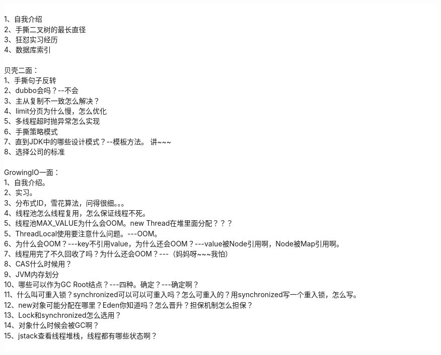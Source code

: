  <br/>
 1、自我介绍
 <br/>
 2、手撕二叉树的最长直径
 <br/>
 3、狂怼实习经历
 <br/>
 4、数据库索引
 <br/>
 <br/>
 贝壳二面：
 <br/>
 1、手撕句子反转
 <br/>
 2、dubbo会吗？--不会
 <br/>
 3、主从复制不一致怎么解决？
 <br/>
 4、limit分页为什么慢，怎么优化
 <br/>
 5、多线程超时抛异常怎么实现
 <br/>
 6、手撕策略模式
 <br/>
 7、直到JDK中的哪些设计模式？--模板方法。 讲~~~
 <br/>
 8、选择公司的标准
 <br/>
 <br/>
 GrowingIO一面：
 <br/>
 1、自我介绍。
 <br/>
 2、实习。
 <br/>
 3、分布式ID，雪花算法，问得很细。。。
 <br/>
 4、线程池怎么线程复用，怎么保证线程不死。
 <br/>
 5、线程池MAX_VALUE为什么会OOM。new Thread在堆里面分配？？？
 <br/>
 5、ThreadLocal使用要注意什么问题。---OOM。
 <br/>
 6、为什么会OOM？---key不引用value，为什么还会OOM？---value被Node引用啊，Node被Map引用啊。
 <br/>
 7、线程用完了不久回收了吗？为什么还会OOM？---（妈妈呀~~~我怕）
 <br/>
 8、CAS什么时候用？
 <br/>
 9、JVM内存划分
 <br/>
 10、哪些可以作为GC Root结点？---四种。确定？---确定啊？
 <br/>
 11、什么叫可重入锁？synchronized可以可以可重入吗？怎么可重入的？用synchronized写一个重入锁，怎么写。
 <br/>
 12、new对象可能分配在哪里？Eden你知道吗？怎么晋升？担保机制怎么担保？
 <br/>
 13、Lock和synchronized怎么选用？
 <br/>
 14、对象什么时候会被GC啊？
 <br/>
 15、jstack查看线程堆栈，线程都有哪些状态啊？
 <br/>
 <br/>